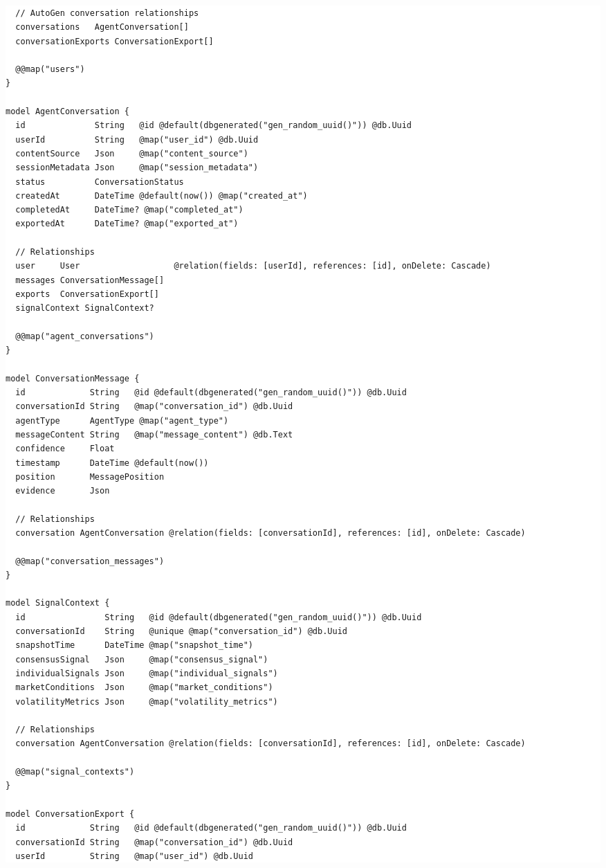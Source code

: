 ```prisma
  // AutoGen conversation relationships
  conversations   AgentConversation[]
  conversationExports ConversationExport[]

  @@map("users")
}

model AgentConversation {
  id              String   @id @default(dbgenerated("gen_random_uuid()")) @db.Uuid
  userId          String   @map("user_id") @db.Uuid
  contentSource   Json     @map("content_source")
  sessionMetadata Json     @map("session_metadata")
  status          ConversationStatus
  createdAt       DateTime @default(now()) @map("created_at")
  completedAt     DateTime? @map("completed_at")
  exportedAt      DateTime? @map("exported_at")

  // Relationships
  user     User                   @relation(fields: [userId], references: [id], onDelete: Cascade)
  messages ConversationMessage[]
  exports  ConversationExport[]
  signalContext SignalContext?

  @@map("agent_conversations")
}

model ConversationMessage {
  id             String   @id @default(dbgenerated("gen_random_uuid()")) @db.Uuid
  conversationId String   @map("conversation_id") @db.Uuid
  agentType      AgentType @map("agent_type")
  messageContent String   @map("message_content") @db.Text
  confidence     Float
  timestamp      DateTime @default(now())
  position       MessagePosition
  evidence       Json

  // Relationships
  conversation AgentConversation @relation(fields: [conversationId], references: [id], onDelete: Cascade)

  @@map("conversation_messages")
}

model SignalContext {
  id                String   @id @default(dbgenerated("gen_random_uuid()")) @db.Uuid
  conversationId    String   @unique @map("conversation_id") @db.Uuid
  snapshotTime      DateTime @map("snapshot_time")
  consensusSignal   Json     @map("consensus_signal")
  individualSignals Json     @map("individual_signals")
  marketConditions  Json     @map("market_conditions")
  volatilityMetrics Json     @map("volatility_metrics")

  // Relationships
  conversation AgentConversation @relation(fields: [conversationId], references: [id], onDelete: Cascade)

  @@map("signal_contexts")
}

model ConversationExport {
  id             String   @id @default(dbgenerated("gen_random_uuid()")) @db.Uuid
  conversationId String   @map("conversation_id") @db.Uuid
  userId         String   @map("user_id") @db.Uuid
```